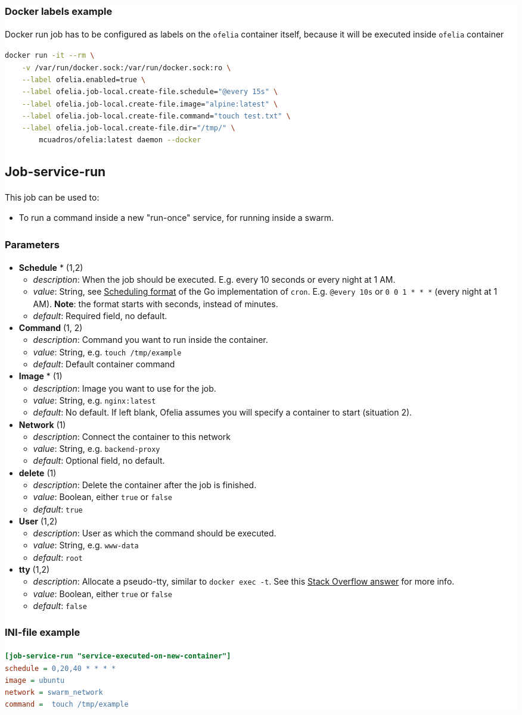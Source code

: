 ### Docker labels example
Docker run job has to be configured as labels on the `ofelia` container itself, because it will be executed inside `ofelia` container
```sh
docker run -it --rm \
    -v /var/run/docker.sock:/var/run/docker.sock:ro \
    --label ofelia.enabled=true \
    --label ofelia.job-local.create-file.schedule="@every 15s" \
    --label ofelia.job-local.create-file.image="alpine:latest" \
    --label ofelia.job-local.create-file.command="touch test.txt" \
    --label ofelia.job-local.create-file.dir="/tmp/" \
        mcuadros/ofelia:latest daemon --docker
```

## Job-service-run
This job can be used to:

-  To run a command inside a new "run-once" service, for running inside a swarm.

### Parameters
- **Schedule** * (1,2)
  - *description*: When the job should be executed. E.g. every 10 seconds or every night at 1 AM.
  - *value*: String, see [Scheduling format](https://godoc.org/github.com/robfig/cron) of the Go implementation of `cron`. E.g. `@every 10s` or `0 0 1 * * *` (every night at 1 AM). **Note**: the format starts with seconds, instead of minutes.
  - *default*: Required field, no default.
- **Command** (1, 2)
  - *description*: Command you want to run inside the container.
  - *value*: String, e.g. `touch /tmp/example`
  - *default*: Default container command
- **Image** * (1)
  - *description*: Image you want to use for the job.
  - *value*: String, e.g. `nginx:latest`
  - *default*: No default. If left blank, Ofelia assumes you will specify a container to start (situation 2).
- **Network** (1)
  - *description*: Connect the container to this network
  - *value*: String, e.g. `backend-proxy`
  - *default*: Optional field, no default.
- **delete** (1)
  - *description*: Delete the container after the job is finished.
  - *value*: Boolean, either `true` or `false`
  - *default*: `true`
- **User** (1,2)
  - *description*: User as which the command should be executed.
  - *value*: String, e.g. `www-data`
  - *default*: `root`
- **tty** (1,2)
  - *description*: Allocate a pseudo-tty, similar to `docker exec -t`. See this [Stack Overflow answer](https://stackoverflow.com/questions/30137135/confused-about-docker-t-option-to-allocate-a-pseudo-tty) for more info.
  - *value*: Boolean, either `true` or `false`
  - *default*: `false`
  
### INI-file example
```ini
[job-service-run "service-executed-on-new-container"]
schedule = 0,20,40 * * * *
image = ubuntu
network = swarm_network
command =  touch /tmp/example
```
